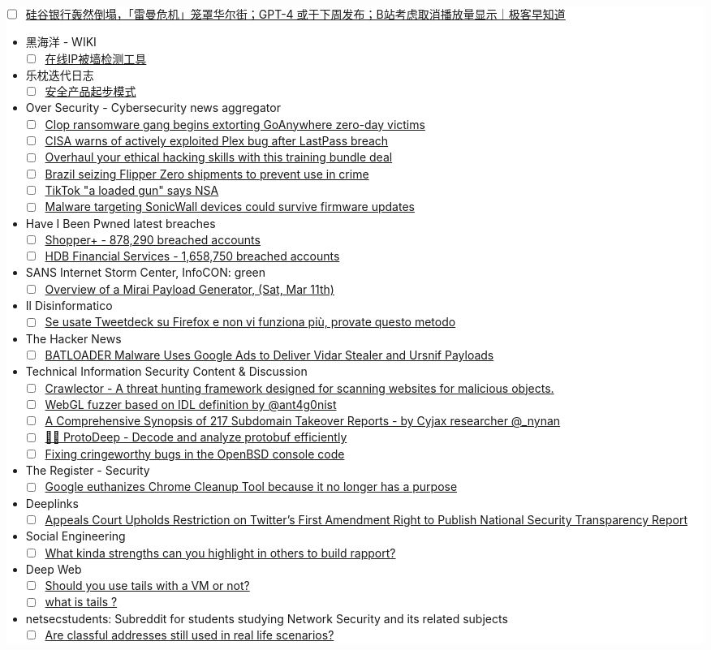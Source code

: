   - [ ] [硅谷银行轰然倒塌，「雷曼危机」笼罩华尔街；GPT-4 或于下周发布；B站考虑取消播放量显示｜极客早知道](https://mp.weixin.qq.com/s?__biz=MTMwNDMwODQ0MQ==&mid=2652984243&idx=1&sn=1c665d1b17d7ac143c1096928a3457ab&chksm=7e542e054923a713d1c05adc142f96e8b0700fbd7bc0db346a5bc2183cf31c31b8ffe381604a&scene=58&subscene=0#rd)
- 黑海洋 - WIKI
  - [ ] [在线IP被墙检测工具](https://blog.upx8.com/3260)
- 乐枕迭代日志
  - [ ] [安全产品起步模式](https://mp.weixin.qq.com/s?__biz=MzA3NTMyNDg3OQ==&mid=2652519500&idx=1&sn=97b29cd8dcf562b675526d57bc02d930&chksm=849cd0ecb3eb59fae1ce2ea642deeadab3f0ceb52da12044f40316ea63f2b80f922e4ec2d832&scene=58&subscene=0#rd)
- Over Security - Cybersecurity news aggregator
  - [ ] [Clop ransomware gang begins extorting GoAnywhere zero-day victims](https://www.bleepingcomputer.com/news/security/clop-ransomware-gang-begins-extorting-goanywhere-zero-day-victims/)
  - [ ] [CISA warns of actively exploited Plex bug after LastPass breach](https://www.bleepingcomputer.com/news/security/cisa-warns-of-actively-exploited-plex-bug-after-lastpass-breach/)
  - [ ] [Overhaul your ethical hacking skills with this training bundle deal](https://www.bleepingcomputer.com/news/security/overhaul-your-ethical-hacking-skills-with-this-training-bundle-deal/)
  - [ ] [Brazil seizing Flipper Zero shipments to prevent use in crime](https://www.bleepingcomputer.com/news/security/brazil-seizing-flipper-zero-shipments-to-prevent-use-in-crime/)
  - [ ] [TikTok "a loaded gun" says NSA](https://www.malwarebytes.com/blog/news/2023/03/tiktok-closer-to-getting-banned-because-it-could-use-data-to-influence-opinions)
  - [ ] [Malware targeting SonicWall devices could survive firmware updates](https://www.malwarebytes.com/blog/news/2023/03/chinese-malware-on-sonicwall-devices-persistent-despite-firmware-updates)
- Have I Been Pwned latest breaches
  - [ ] [Shopper+ - 878,290 breached accounts](https://haveibeenpwned.com/PwnedWebsites#ShopperPlus)
  - [ ] [HDB Financial Services - 1,658,750 breached accounts](https://haveibeenpwned.com/PwnedWebsites#HDBFinancialServices)
- SANS Internet Storm Center, InfoCON: green
  - [ ] [Overview of a Mirai Payload Generator, (Sat, Mar 11th)](https://isc.sans.edu/diary/rss/29624)
- Il Disinformatico
  - [ ] [Se usate Tweetdeck su Firefox e non vi funziona più, provate questo metodo](http://attivissimo.blogspot.com/2023/03/se-usate-tweetdeck-su-firefox-e-non-vi.html)
- The Hacker News
  - [ ] [BATLOADER Malware Uses Google Ads to Deliver Vidar Stealer and Ursnif Payloads](https://thehackernews.com/2023/03/batloader-malware-uses-google-ads-to.html)
- Technical Information Security Content & Discussion
  - [ ] [Crawlector - A threat hunting framework designed for scanning websites for malicious objects.](https://www.reddit.com/r/netsec/comments/11ox5e3/crawlector_a_threat_hunting_framework_designed/)
  - [ ] [WebGL fuzzer based on IDL definition by @ant4g0nist](https://www.reddit.com/r/netsec/comments/11ohgyh/webgl_fuzzer_based_on_idl_definition_by_ant4g0nist/)
  - [ ] [A Comprehensive Synopsis of 217 Subdomain Takeover Reports - by Cyjax researcher @_nynan](https://www.reddit.com/r/netsec/comments/11oja6m/a_comprehensive_synopsis_of_217_subdomain/)
  - [ ] [🏄‍♂️ ProtoDeep - Decode and analyze protobuf efficiently](https://www.reddit.com/r/netsec/comments/11om2kp/protodeep_decode_and_analyze_protobuf_efficiently/)
  - [ ] [Fixing cringeworthy bugs in the OpenBSD console code](https://www.reddit.com/r/netsec/comments/11o7v86/fixing_cringeworthy_bugs_in_the_openbsd_console/)
- The Register - Security
  - [ ] [Google euthanizes Chrome Cleanup Tool because it no longer has a purpose](https://go.theregister.com/feed/www.theregister.com/2023/03/11/googe_chrome_cleanup_windows/)
- Deeplinks
  - [ ] [Appeals Court Upholds Restriction on Twitter’s First Amendment Right to Publish National Security Transparency Report](https://www.eff.org/deeplinks/2023/03/appeals-court-upholds-restriction-twitters-first-amendment-right-publish-national)
- Social Engineering
  - [ ] [What kinda strengths can you highlight in others to build rapport?](https://www.reddit.com/r/SocialEngineering/comments/11oufwg/what_kinda_strengths_can_you_highlight_in_others/)
- Deep Web
  - [ ] [Should you use tails with a VM or not?](https://www.reddit.com/r/deepweb/comments/11onu44/should_you_use_tails_with_a_vm_or_not/)
  - [ ] [what is tails ?](https://www.reddit.com/r/deepweb/comments/11oukc5/what_is_tails/)
- netsecstudents: Subreddit for students studying Network Security and its related subjects
  - [ ] [Are classful addresses still used in real life scenarios?](https://www.reddit.com/r/netsecstudents/comments/11osgj6/are_classful_addresses_still_used_in_real_life/)